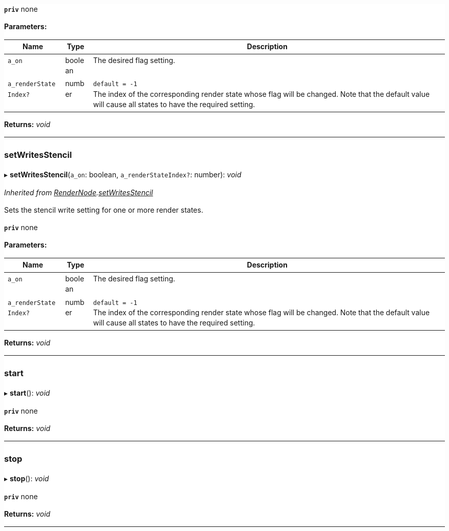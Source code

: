 **`priv`** none

**Parameters:**

Name | Type | Description |
------ | ------ | ------ |
`a_on` | boolean | The desired flag setting. |
`a_renderStateIndex?` | number | `default = -1`<br/> The index of the corresponding render state whose                           flag will be changed.  Note that the default value                           will cause all states to have the required setting.  |

**Returns:** *void*

___

###  setWritesStencil

▸ **setWritesStencil**(`a_on`: boolean, `a_renderStateIndex?`: number): *void*

*Inherited from [RenderNode](_lumin_.rendernode.md).[setWritesStencil](_lumin_.rendernode.md#setwritesstencil)*

Sets the stencil write setting for one or more render states.

**`priv`** none

**Parameters:**

Name | Type | Description |
------ | ------ | ------ |
`a_on` | boolean | The desired flag setting. |
`a_renderStateIndex?` | number | `default = -1`<br/> The index of the corresponding render state whose                           flag will be changed.  Note that the default value                           will cause all states to have the required setting.  |

**Returns:** *void*

___

###  start

▸ **start**(): *void*

**`priv`** none

**Returns:** *void*

___

###  stop

▸ **stop**(): *void*

**`priv`** none

**Returns:** *void*

___
